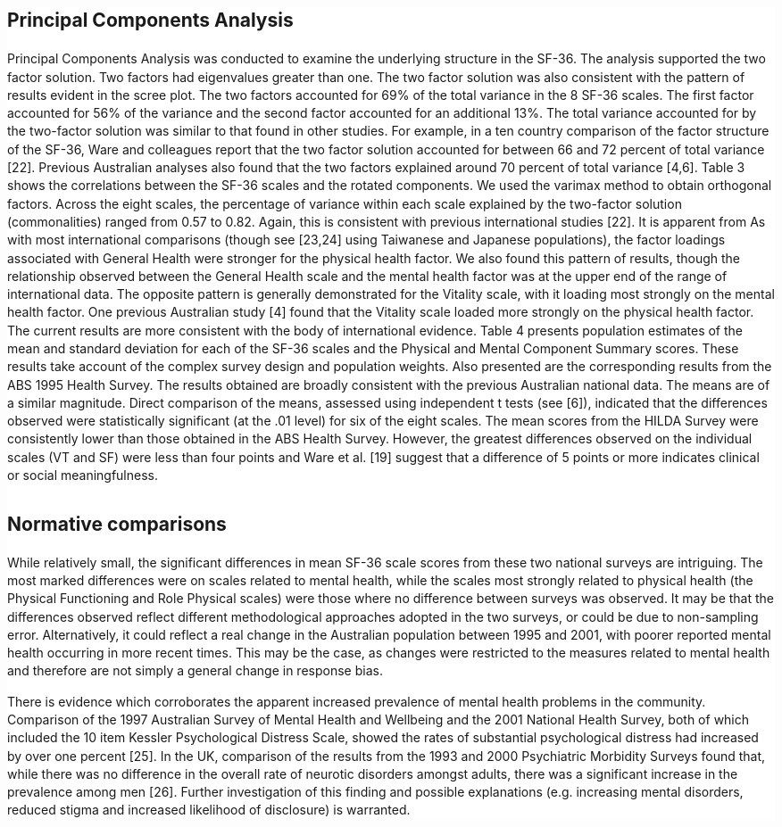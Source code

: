 
## Principal Components Analysis

Principal Components Analysis was conducted to examine the underlying structure in the SF-36. The analysis supported the two factor solution. Two factors had eigenvalues greater than one. The two factor solution was also consistent with the pattern of results evident in the scree plot. The two factors accounted for 69% of the total variance in the 8 SF-36 scales. The first factor accounted for 56% of the variance and the second factor accounted for an additional 13%. The total variance accounted for by the two-factor solution was similar to that found in other studies. For example, in a ten country comparison of the factor structure of the SF-36, Ware and colleagues report that the two factor solution accounted for between 66 and 72 percent of total variance [22]. Previous Australian analyses also found that the two factors explained around 70 percent of total variance [4,6]. Table 3 shows the correlations between the SF-36 scales and the rotated components. We used the varimax method to obtain orthogonal factors. Across the eight scales, the percentage of variance within each scale explained by the two-factor solution (commonalities) ranged from 0.57 to 0.82. Again, this is consistent with previous international studies [22]. It is apparent from As with most international comparisons (though see [23,24] using Taiwanese and Japanese populations), the factor loadings associated with General Health were stronger for the physical health factor. We also found this pattern of results, though the relationship observed between the General Health scale and the mental health factor was at the upper end of the range of international data. The opposite pattern is generally demonstrated for the Vitality scale, with it loading most strongly on the mental health factor. One previous Australian study [4] found that the Vitality scale loaded more strongly on the physical health factor. The current results are more consistent with the body of international evidence. Table 4 presents population estimates of the mean and standard deviation for each of the SF-36 scales and the Physical and Mental Component Summary scores. These results take account of the complex survey design and population weights. Also presented are the corresponding results from the ABS 1995 Health Survey.   The results obtained are broadly consistent with the previous Australian national data. The means are of a similar magnitude. Direct comparison of the means, assessed using independent t tests (see [6]), indicated that the differences observed were statistically significant (at the .01 level) for six of the eight scales. The mean scores from the HILDA Survey were consistently lower than those obtained in the ABS Health Survey. However, the greatest differences observed on the individual scales (VT and SF) were less than four points and Ware et al. [19] suggest that a difference of 5 points or more indicates clinical or social meaningfulness.


## Normative comparisons

While relatively small, the significant differences in mean SF-36 scale scores from these two national surveys are intriguing. The most marked differences were on scales related to mental health, while the scales most strongly related to physical health (the Physical Functioning and Role Physical scales) were those where no difference between surveys was observed. It may be that the differences observed reflect different methodological approaches adopted in the two surveys, or could be due to non-sampling error. Alternatively, it could reflect a real change in the Australian population between 1995 and 2001, with poorer reported mental health occurring in more recent times. This may be the case, as changes were restricted to the measures related to mental health and therefore are not simply a general change in response bias.

There is evidence which corroborates the apparent increased prevalence of mental health problems in the community. Comparison of the 1997 Australian Survey of Mental Health and Wellbeing and the 2001 National Health Survey, both of which included the 10 item Kessler Psychological Distress Scale, showed the rates of substantial psychological distress had increased by over one percent [25]. In the UK, comparison of the results from the 1993 and 2000 Psychiatric Morbidity Surveys found that, while there was no difference in the overall rate of neurotic disorders amongst adults, there was a significant increase in the prevalence among men [26]. Further investigation of this finding and possible explanations (e.g. increasing mental disorders, reduced stigma and increased likelihood of disclosure) is warranted.
